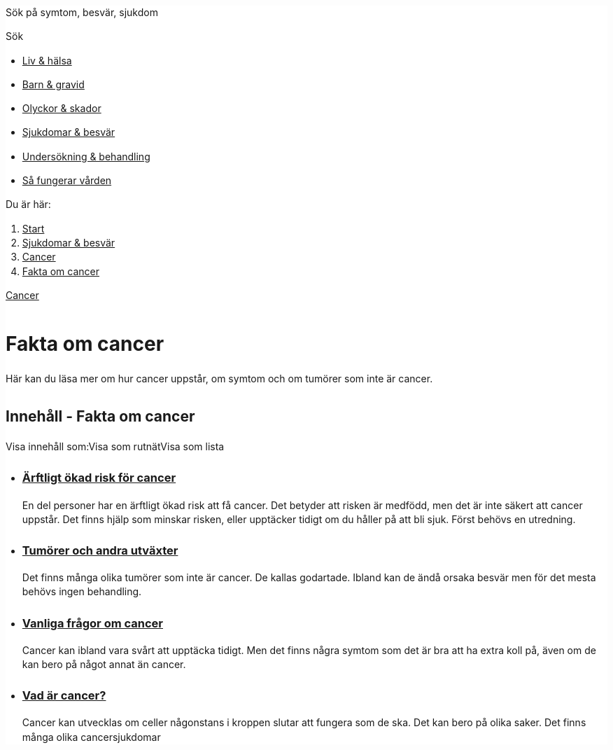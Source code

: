 Sök på symtom, besvär, sjukdom

Sök

*   [Liv & hälsa](https://www.1177.se/liv--halsa/)
    
*   [Barn & gravid](https://www.1177.se/barn--gravid/)
    
*   [Olyckor & skador](https://www.1177.se/olyckor--skador/)
    
*   [Sjukdomar & besvär](https://www.1177.se/sjukdomar--besvar/)
    
*   [Undersökning & behandling](https://www.1177.se/undersokning-behandling/)
    
*   [Så fungerar vården](https://www.1177.se/sa-fungerar-varden/)
    

Du är här:

1.  [Start](https://www.1177.se/)
2.  [Sjukdomar & besvär](https://www.1177.se/sjukdomar--besvar/)
3.  [Cancer](https://www.1177.se/sjukdomar--besvar/cancer/)
4.  [Fakta om cancer](https://www.1177.se/sjukdomar--besvar/cancer/fakta-om-cancer/)

[Cancer](https://www.1177.se/sjukdomar--besvar/cancer/)

Fakta om cancer
===============

Här kan du läsa mer om hur cancer uppstår, om symtom och om tumörer som inte är cancer.

Innehåll - Fakta om cancer
--------------------------

Visa innehåll som:Visa som rutnätVisa som lista

*   ### [Ärftligt ökad risk för cancer](https://www.1177.se/sjukdomar--besvar/cancer/fakta-om-cancer/arftligt-okad-risk-for-cancer/)
    
    En del personer har en ärftligt ökad risk att få cancer. Det betyder att risken är medfödd, men det är inte säkert att cancer uppstår. Det finns hjälp som minskar risken, eller upptäcker tidigt om du håller på att bli sjuk. Först behövs en utredning.
    
*   ### [Tumörer och andra utväxter](https://www.1177.se/sjukdomar--besvar/cancer/fakta-om-cancer/tumorer-och-andra-utvaxter/)
    
    Det finns många olika tumörer som inte är cancer. De kallas godartade. Ibland kan de ändå orsaka besvär men för det mesta behövs ingen behandling.
    
*   ### [Vanliga frågor om cancer](https://www.1177.se/sjukdomar--besvar/cancer/fakta-om-cancer/vanliga-fragor-om-cancer/)
    
    Cancer kan ibland vara svårt att upptäcka tidigt. Men det finns några symtom som det är bra att ha extra koll på, även om de kan bero på något annat än cancer.
    
*   ### [Vad är cancer?](https://www.1177.se/sjukdomar--besvar/cancer/fakta-om-cancer/vad-ar-cancer/)
    
    Cancer kan utvecklas om celler någonstans i kroppen slutar att fungera som de ska. Det kan bero på olika saker. Det finns många olika cancersjukdomar
    
